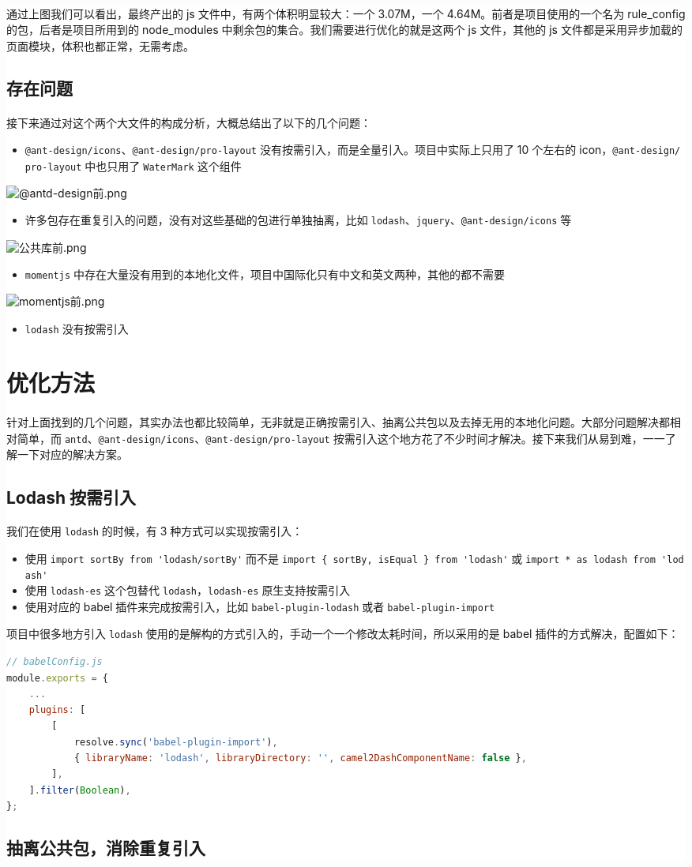 通过上图我们可以看出，最终产出的 js 文件中，有两个体积明显较大：一个 3.07M，一个 4.64M。前者是项目使用的一个名为 rule_config 的包，后者是项目所用到的 node_modules 中剩余包的集合。我们需要进行优化的就是这两个 js 文件，其他的 js 文件都是采用异步加载的页面模块，体积也都正常，无需考虑。

## 存在问题

接下来通过对这个两个大文件的构成分析，大概总结出了以下的几个问题：

- `@ant-design/icons`、`@ant-design/pro-layout` 没有按需引入，而是全量引入。项目中实际上只用了 10 个左右的 icon，`@ant-design/pro-layout` 中也只用了 `WaterMark` 这个组件

![@antd-design前.png](https://cdn.nlark.com/yuque/0/2023/png/12433539/1685872416861-699c533f-d197-4eff-bb97-9da2eb827fc8.png#averageHue=%237adbd7&clientId=u58e56988-9e40-4&from=ui&height=510&id=qXODb&originHeight=680&originWidth=700&originalType=binary&ratio=2&rotation=0&showTitle=false&size=154638&status=done&style=none&taskId=ua1d796b6-2b10-4954-bd22-6b913bf6976&title=&width=525)

- 许多包存在重复引入的问题，没有对这些基础的包进行单独抽离，比如 `lodash`、`jquery`、`@ant-design/icons` 等

![公共库前.png](https://cdn.nlark.com/yuque/0/2023/png/12433539/1685872933541-6c105e27-e26f-45e8-96c0-9655a5c453ad.png#averageHue=%236bd6d3&clientId=u58e56988-9e40-4&from=ui&height=609&id=u7df94175&originHeight=812&originWidth=1500&originalType=binary&ratio=2&rotation=0&showTitle=false&size=248183&status=done&style=none&taskId=ufe7dcd66-3309-41ee-bfe5-4268ea40662&title=&width=1125)

- `momentjs` 中存在大量没有用到的本地化文件，项目中国际化只有中文和英文两种，其他的都不需要

![momentjs前.png](https://cdn.nlark.com/yuque/0/2023/png/12433539/1685873119853-22cab520-c52e-4b75-aab8-67e735f689a9.png#averageHue=%237ad7d4&clientId=u58e56988-9e40-4&from=ui&id=u4d8deb31&originHeight=350&originWidth=698&originalType=binary&ratio=2&rotation=0&showTitle=false&size=82454&status=done&style=none&taskId=u43f4553c-478d-4a15-ad38-20c07f15430&title=)

- `lodash` 没有按需引入

# 优化方法

针对上面找到的几个问题，其实办法也都比较简单，无非就是正确按需引入、抽离公共包以及去掉无用的本地化问题。大部分问题解决都相对简单，而 `antd`、`@ant-design/icons`、`@ant-design/pro-layout` 按需引入这个地方花了不少时间才解决。接下来我们从易到难，一一了解一下对应的解决方案。

## Lodash 按需引入

我们在使用 `lodash` 的时候，有 3 种方式可以实现按需引入：

- 使用 `import sortBy from 'lodash/sortBy'` 而不是 `import { sortBy, isEqual } from 'lodash'` 或 `import * as lodash from 'lodash'`
- 使用 `lodash-es` 这个包替代 `lodash`，`lodash-es` 原生支持按需引入
- 使用对应的 babel 插件来完成按需引入，比如 `babel-plugin-lodash` 或者 `babel-plugin-import`

项目中很多地方引入 `lodash` 使用的是解构的方式引入的，手动一个一个修改太耗时间，所以采用的是 babel 插件的方式解决，配置如下：

```javascript
// babelConfig.js
module.exports = {
	...
	plugins: [
		[
			resolve.sync('babel-plugin-import'),
			{ libraryName: 'lodash', libraryDirectory: '', camel2DashComponentName: false },
		],
	].filter(Boolean),
};
```

## 抽离公共包，消除重复引入
